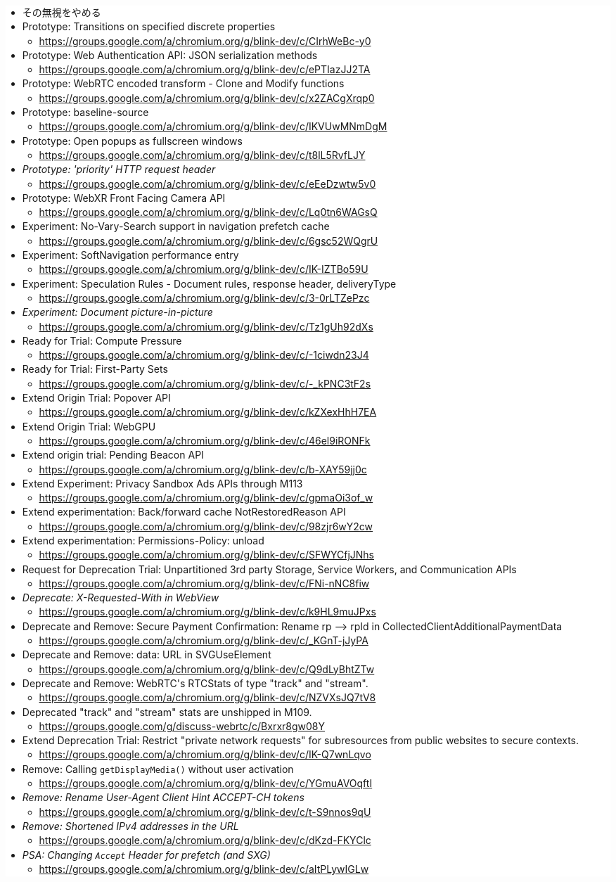   - その無視をやめる
- Prototype: Transitions on specified discrete properties
  - https://groups.google.com/a/chromium.org/g/blink-dev/c/CIrhWeBc-y0
- Prototype: Web Authentication API: JSON serialization methods
  - https://groups.google.com/a/chromium.org/g/blink-dev/c/ePTIazJJ2TA
- Prototype: WebRTC encoded transform - Clone and Modify functions
  - https://groups.google.com/a/chromium.org/g/blink-dev/c/x2ZACgXrqp0
- Prototype: baseline-source
  - https://groups.google.com/a/chromium.org/g/blink-dev/c/IKVUwMNmDgM
- Prototype: Open popups as fullscreen windows
  - https://groups.google.com/a/chromium.org/g/blink-dev/c/t8lL5RvfLJY
- *Prototype: 'priority' HTTP request header*
  - https://groups.google.com/a/chromium.org/g/blink-dev/c/eEeDzwtw5v0
- Prototype: WebXR Front Facing Camera API
  - https://groups.google.com/a/chromium.org/g/blink-dev/c/Lq0tn6WAGsQ
- Experiment: No-Vary-Search support in navigation prefetch cache
  - https://groups.google.com/a/chromium.org/g/blink-dev/c/6gsc52WQgrU
- Experiment: SoftNavigation performance entry
  - https://groups.google.com/a/chromium.org/g/blink-dev/c/IK-IZTBo59U
- Experiment: Speculation Rules - Document rules, response header, deliveryType
  - https://groups.google.com/a/chromium.org/g/blink-dev/c/3-0rLTZePzc
- *Experiment: Document picture-in-picture*
  - https://groups.google.com/a/chromium.org/g/blink-dev/c/Tz1gUh92dXs
- Ready for Trial: Compute Pressure
  - https://groups.google.com/a/chromium.org/g/blink-dev/c/-1ciwdn23J4
- Ready for Trial: First-Party Sets
  - https://groups.google.com/a/chromium.org/g/blink-dev/c/-_kPNC3tF2s
- Extend Origin Trial: Popover API
  - https://groups.google.com/a/chromium.org/g/blink-dev/c/kZXexHhH7EA
- Extend Origin Trial: WebGPU
  - https://groups.google.com/a/chromium.org/g/blink-dev/c/46el9iRONFk
- Extend origin trial: Pending Beacon API
  - https://groups.google.com/a/chromium.org/g/blink-dev/c/b-XAY59jj0c
- Extend Experiment: Privacy Sandbox Ads APIs through M113
  - https://groups.google.com/a/chromium.org/g/blink-dev/c/gpmaOi3of_w
- Extend experimentation: Back/forward cache NotRestoredReason API
  - https://groups.google.com/a/chromium.org/g/blink-dev/c/98zjr6wY2cw
- Extend experimentation: Permissions-Policy: unload
  - https://groups.google.com/a/chromium.org/g/blink-dev/c/SFWYCfjJNhs
- Request for Deprecation Trial: Unpartitioned 3rd party Storage, Service Workers, and Communication APIs
  - https://groups.google.com/a/chromium.org/g/blink-dev/c/FNi-nNC8fiw
- *Deprecate: X-Requested-With in WebView*
  - https://groups.google.com/a/chromium.org/g/blink-dev/c/k9HL9muJPxs
- Deprecate and Remove: Secure Payment Confirmation: Rename rp --> rpId in CollectedClientAdditionalPaymentData
  - https://groups.google.com/a/chromium.org/g/blink-dev/c/_KGnT-jJyPA
- Deprecate and Remove: data: URL in SVGUseElement
  - https://groups.google.com/a/chromium.org/g/blink-dev/c/Q9dLyBhtZTw
- Deprecate and Remove: WebRTC's RTCStats of type "track" and "stream".
  - https://groups.google.com/a/chromium.org/g/blink-dev/c/NZVXsJQ7tV8
- Deprecated "track" and "stream" stats are unshipped in M109.
  - https://groups.google.com/g/discuss-webrtc/c/Bxrxr8gw08Y
- Extend Deprecation Trial: Restrict "private network requests" for subresources from public websites to secure contexts.
  - https://groups.google.com/a/chromium.org/g/blink-dev/c/IK-Q7wnLqvo
- Remove: Calling `getDisplayMedia()` without user activation
  - https://groups.google.com/a/chromium.org/g/blink-dev/c/YGmuAVOqftI
- *Remove: Rename User-Agent Client Hint ACCEPT-CH tokens*
  - https://groups.google.com/a/chromium.org/g/blink-dev/c/t-S9nnos9qU
- *Remove: Shortened IPv4 addresses in the URL*
  - https://groups.google.com/a/chromium.org/g/blink-dev/c/dKzd-FKYClc
- *PSA: Changing `Accept` Header for prefetch (and SXG)*
  - https://groups.google.com/a/chromium.org/g/blink-dev/c/aItPLywIGLw
